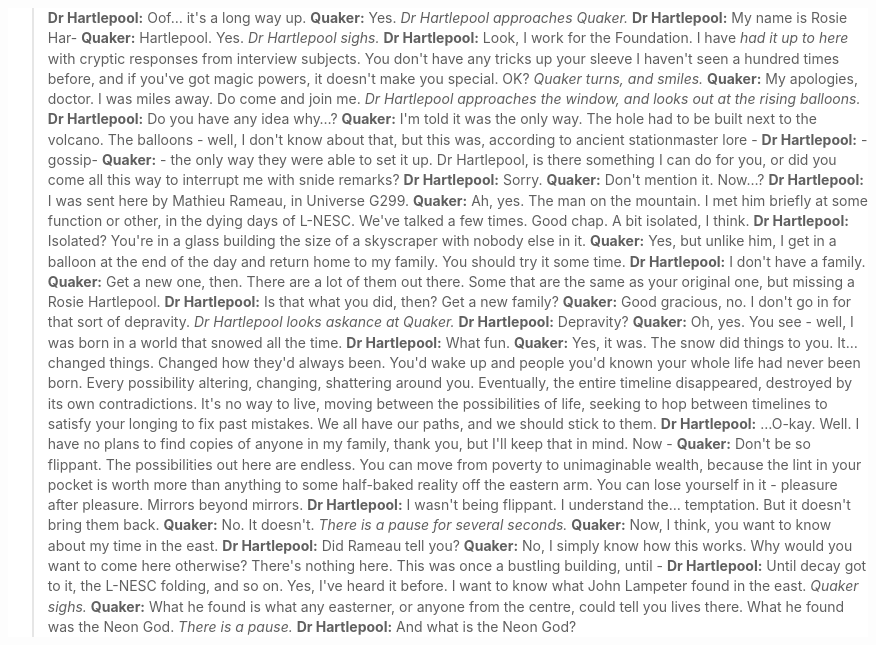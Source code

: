 > **Dr Hartlepool:** Oof… it's a long way up.
> **Quaker:** Yes.
> _Dr Hartlepool approaches Quaker._
> **Dr Hartlepool:** My name is Rosie Har-
> **Quaker:** Hartlepool. Yes.
> _Dr Hartlepool sighs._
> **Dr Hartlepool:** Look, I work for the Foundation. I have _had it up to here_ with cryptic responses from interview subjects. You don't have any tricks up your sleeve I haven't seen a hundred times before, and if you've got magic powers, it doesn't make you special. OK?
> _Quaker turns, and smiles._
> **Quaker:** My apologies, doctor. I was miles away. Do come and join me.
> _Dr Hartlepool approaches the window, and looks out at the rising balloons._
> **Dr Hartlepool:** Do you have any idea why…?
> **Quaker:** I'm told it was the only way. The hole had to be built next to the volcano. The balloons - well, I don't know about that, but this was, according to ancient stationmaster lore -
> **Dr Hartlepool:** \- gossip-
> **Quaker:** \- the only way they were able to set it up. Dr Hartlepool, is there something I can do for you, or did you come all this way to interrupt me with snide remarks?
> **Dr Hartlepool:** Sorry.
> **Quaker:** Don't mention it. Now…?
> **Dr Hartlepool:** I was sent here by Mathieu Rameau, in Universe G299.
> **Quaker:** Ah, yes. The man on the mountain. I met him briefly at some function or other, in the dying days of L-NESC. We've talked a few times. Good chap. A bit isolated, I think.
> **Dr Hartlepool:** Isolated? You're in a glass building the size of a skyscraper with nobody else in it.
> **Quaker:** Yes, but unlike him, I get in a balloon at the end of the day and return home to my family. You should try it some time.
> **Dr Hartlepool:** I don't have a family.
> **Quaker:** Get a new one, then. There are a lot of them out there. Some that are the same as your original one, but missing a Rosie Hartlepool.
> **Dr Hartlepool:** Is that what you did, then? Get a new family?
> **Quaker:** Good gracious, no. I don't go in for that sort of depravity.
> _Dr Hartlepool looks askance at Quaker._
> **Dr Hartlepool:** Depravity?
> **Quaker:** Oh, yes. You see - well, I was born in a world that snowed all the time.
> **Dr Hartlepool:** What fun.
> **Quaker:** Yes, it was. The snow did things to you. It… changed things. Changed how they'd always been. You'd wake up and people you'd known your whole life had never been born. Every possibility altering, changing, shattering around you. Eventually, the entire timeline disappeared, destroyed by its own contradictions. It's no way to live, moving between the possibilities of life, seeking to hop between timelines to satisfy your longing to fix past mistakes. We all have our paths, and we should stick to them.
> **Dr Hartlepool:** …O-kay. Well. I have no plans to find copies of anyone in my family, thank you, but I'll keep that in mind. Now -
> **Quaker:** Don't be so flippant. The possibilities out here are endless. You can move from poverty to unimaginable wealth, because the lint in your pocket is worth more than anything to some half-baked reality off the eastern arm. You can lose yourself in it - pleasure after pleasure. Mirrors beyond mirrors.
> **Dr Hartlepool:** I wasn't being flippant. I understand the… temptation. But it doesn't bring them back.
> **Quaker:** No. It doesn't.
> _There is a pause for several seconds._
> **Quaker:** Now, I think, you want to know about my time in the east.
> **Dr Hartlepool:** Did Rameau tell you?
> **Quaker:** No, I simply know how this works. Why would you want to come here otherwise? There's nothing here. This was once a bustling building, until -
> **Dr Hartlepool:** Until decay got to it, the L-NESC folding, and so on. Yes, I've heard it before. I want to know what John Lampeter found in the east.
> _Quaker sighs._
> **Quaker:** What he found is what any easterner, or anyone from the centre, could tell you lives there. What he found was the Neon God.
> _There is a pause._
> **Dr Hartlepool:** And what is the Neon God?